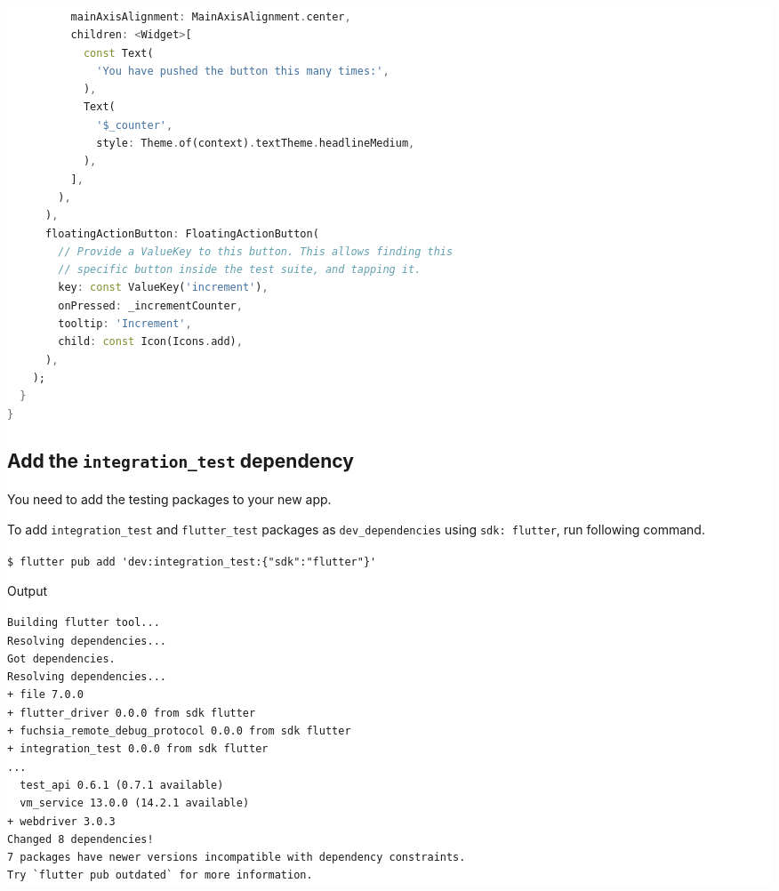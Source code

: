 ```dart title="lib/main.dart"
          mainAxisAlignment: MainAxisAlignment.center,
          children: <Widget>[
            const Text(
              'You have pushed the button this many times:',
            ),
            Text(
              '$_counter',
              style: Theme.of(context).textTheme.headlineMedium,
            ),
          ],
        ),
      ),
      floatingActionButton: FloatingActionButton(
        // Provide a ValueKey to this button. This allows finding this
        // specific button inside the test suite, and tapping it.
        key: const ValueKey('increment'),
        onPressed: _incrementCounter,
        tooltip: 'Increment',
        child: const Icon(Icons.add),
      ),
    );
  }
}
```

## Add the `integration_test` dependency

You need to add the testing packages to your new app.

To add `integration_test` and `flutter_test` packages as
`dev_dependencies` using `sdk: flutter`, run following command.

```console
$ flutter pub add 'dev:integration_test:{"sdk":"flutter"}'
```
Output
```console
Building flutter tool...
Resolving dependencies... 
Got dependencies.
Resolving dependencies... 
+ file 7.0.0
+ flutter_driver 0.0.0 from sdk flutter
+ fuchsia_remote_debug_protocol 0.0.0 from sdk flutter
+ integration_test 0.0.0 from sdk flutter
...
  test_api 0.6.1 (0.7.1 available)
  vm_service 13.0.0 (14.2.1 available)
+ webdriver 3.0.3
Changed 8 dependencies!
7 packages have newer versions incompatible with dependency constraints.
Try `flutter pub outdated` for more information.
```
